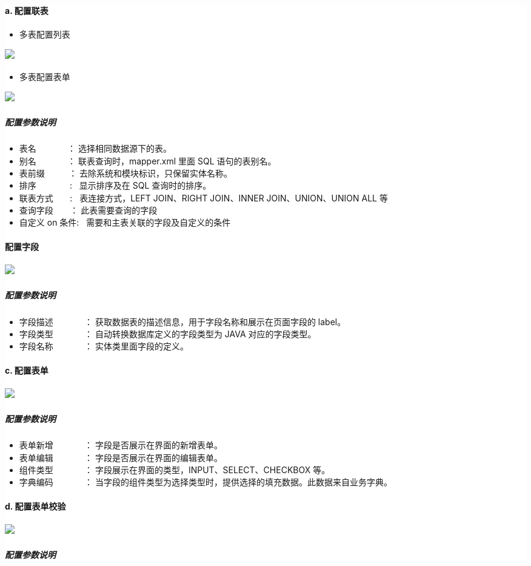#### a. 配置联表

- 多表配置列表

![](https://cdn.gitegg.com/cloud/docs/images/19669137-60fd350e5c0c1705.png#id=zPCsM&originHeight=339&originWidth=1240&originalType=binary&ratio=1&status=done&style=none)

- 多表配置表单

![](https://cdn.gitegg.com/cloud/docs/images/19669137-612a399f78d810e4.png#id=k6UHa&originHeight=629&originWidth=803&originalType=binary&ratio=1&status=done&style=none)

<a name="c06c9cba-1"></a>

##### 配置参数说明

- 表名             ： 选择相同数据源下的表。
- 别名             ： 联表查询时，mapper.xml 里面 SQL 语句的表别名。
- 表前缀          ： 去除系统和模块标识，只保留实体名称。
- 排序              :   显示排序及在 SQL 查询时的排序。
- 联表方式       :   表连接方式，LEFT JOIN、RIGHT JOIN、INNER JOIN、UNION、UNION ALL 等
- 查询字段       ： 此表需要查询的字段
- 自定义 on 条件:   需要和主表关联的字段及自定义的条件

#### 配置字段

![](https://cdn.gitegg.com/cloud/docs/images/19669137-18ab0db5f651683f.png#id=Thnx3&originHeight=504&originWidth=1240&originalType=binary&ratio=1&status=done&style=none)

<a name="c06c9cba-2"></a>

##### 配置参数说明

- 字段描述             ： 获取数据表的描述信息，用于字段名称和展示在页面字段的 label。
- 字段类型             ： 自动转换数据库定义的字段类型为 JAVA 对应的字段类型。
- 字段名称             ： 实体类里面字段的定义。

#### c. 配置表单

![](https://cdn.gitegg.com/cloud/docs/images/20211116164007.png#id=Hdbo3&originHeight=469&originWidth=1240&originalType=binary&ratio=1&status=done&style=none)

<a name="c06c9cba-3"></a>

##### 配置参数说明

- 表单新增             ： 字段是否展示在界面的新增表单。
- 表单编辑             ： 字段是否展示在界面的编辑表单。
- 组件类型             ： 字段展示在界面的类型，INPUT、SELECT、CHECKBOX 等。
- 字典编码             ： 当字段的组件类型为选择类型时，提供选择的填充数据。此数据来自业务字典。

#### d. 配置表单校验

![](https://cdn.gitegg.com/cloud/docs/images/20211116164028.png#id=byL1U&originHeight=465&originWidth=1240&originalType=binary&ratio=1&status=done&style=none)

<a name="c06c9cba-4"></a>

##### 配置参数说明
